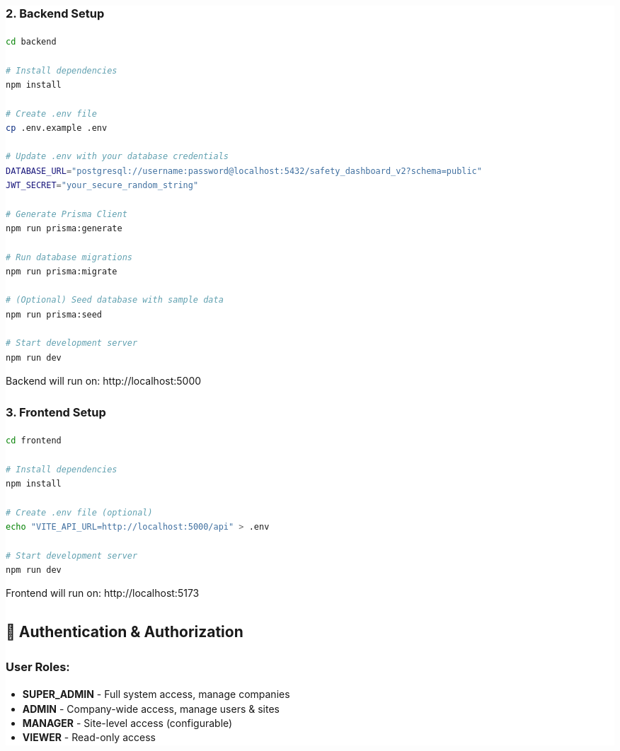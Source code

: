 ### 2. Backend Setup

```bash
cd backend

# Install dependencies
npm install

# Create .env file
cp .env.example .env

# Update .env with your database credentials
DATABASE_URL="postgresql://username:password@localhost:5432/safety_dashboard_v2?schema=public"
JWT_SECRET="your_secure_random_string"

# Generate Prisma Client
npm run prisma:generate

# Run database migrations
npm run prisma:migrate

# (Optional) Seed database with sample data
npm run prisma:seed

# Start development server
npm run dev
```

Backend will run on: http://localhost:5000

### 3. Frontend Setup

```bash
cd frontend

# Install dependencies
npm install

# Create .env file (optional)
echo "VITE_API_URL=http://localhost:5000/api" > .env

# Start development server
npm run dev
```

Frontend will run on: http://localhost:5173

## 🔑 Authentication & Authorization

### User Roles:
- **SUPER_ADMIN** - Full system access, manage companies
- **ADMIN** - Company-wide access, manage users & sites
- **MANAGER** - Site-level access (configurable)
- **VIEWER** - Read-only access

